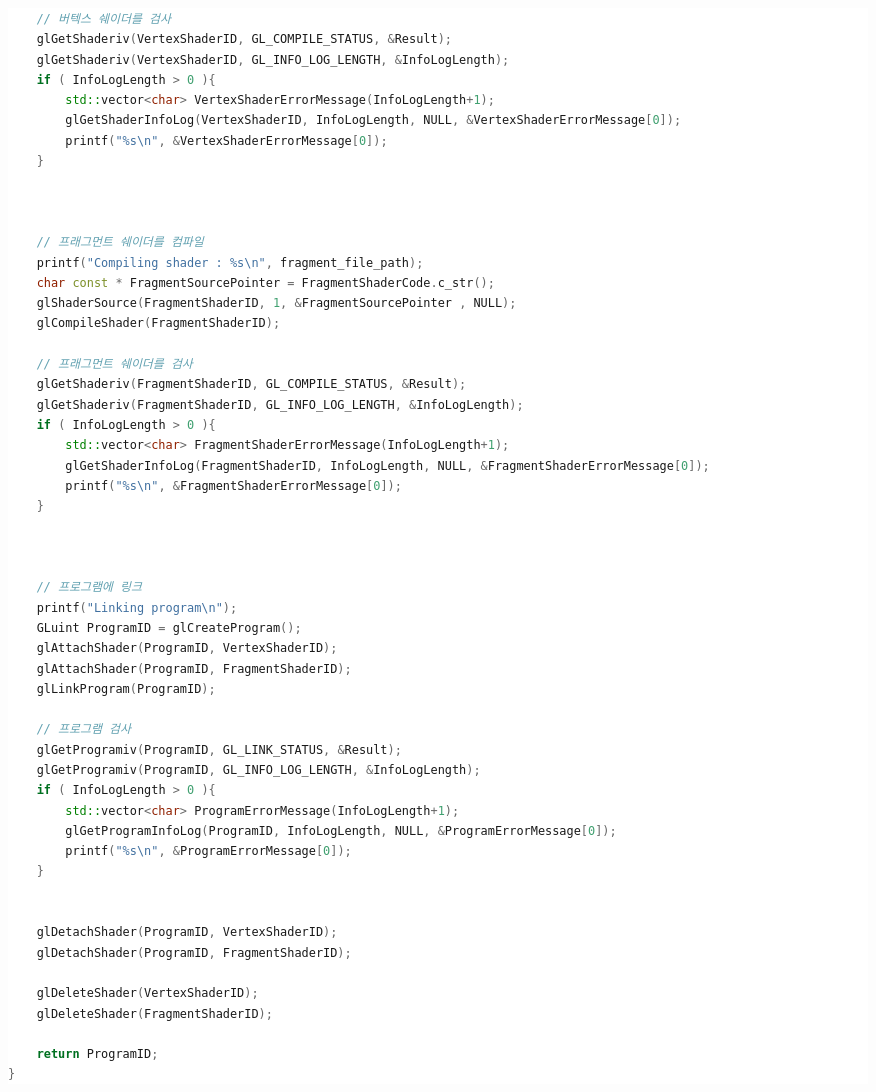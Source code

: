 ``` cpp
	// 버텍스 쉐이더를 검사
	glGetShaderiv(VertexShaderID, GL_COMPILE_STATUS, &Result);
	glGetShaderiv(VertexShaderID, GL_INFO_LOG_LENGTH, &InfoLogLength);
	if ( InfoLogLength > 0 ){
		std::vector<char> VertexShaderErrorMessage(InfoLogLength+1);
		glGetShaderInfoLog(VertexShaderID, InfoLogLength, NULL, &VertexShaderErrorMessage[0]);
		printf("%s\n", &VertexShaderErrorMessage[0]);
	}



	// 프래그먼트 쉐이더를 컴파일
	printf("Compiling shader : %s\n", fragment_file_path);
	char const * FragmentSourcePointer = FragmentShaderCode.c_str();
	glShaderSource(FragmentShaderID, 1, &FragmentSourcePointer , NULL);
	glCompileShader(FragmentShaderID);

	// 프래그먼트 쉐이더를 검사
	glGetShaderiv(FragmentShaderID, GL_COMPILE_STATUS, &Result);
	glGetShaderiv(FragmentShaderID, GL_INFO_LOG_LENGTH, &InfoLogLength);
	if ( InfoLogLength > 0 ){
		std::vector<char> FragmentShaderErrorMessage(InfoLogLength+1);
		glGetShaderInfoLog(FragmentShaderID, InfoLogLength, NULL, &FragmentShaderErrorMessage[0]);
		printf("%s\n", &FragmentShaderErrorMessage[0]);
	}



	// 프로그램에 링크
	printf("Linking program\n");
	GLuint ProgramID = glCreateProgram();
	glAttachShader(ProgramID, VertexShaderID);
	glAttachShader(ProgramID, FragmentShaderID);
	glLinkProgram(ProgramID);

	// 프로그램 검사
	glGetProgramiv(ProgramID, GL_LINK_STATUS, &Result);
	glGetProgramiv(ProgramID, GL_INFO_LOG_LENGTH, &InfoLogLength);
	if ( InfoLogLength > 0 ){
		std::vector<char> ProgramErrorMessage(InfoLogLength+1);
		glGetProgramInfoLog(ProgramID, InfoLogLength, NULL, &ProgramErrorMessage[0]);
		printf("%s\n", &ProgramErrorMessage[0]);
	}


	glDetachShader(ProgramID, VertexShaderID);
	glDetachShader(ProgramID, FragmentShaderID);

	glDeleteShader(VertexShaderID);
	glDeleteShader(FragmentShaderID);

	return ProgramID;
}
```

